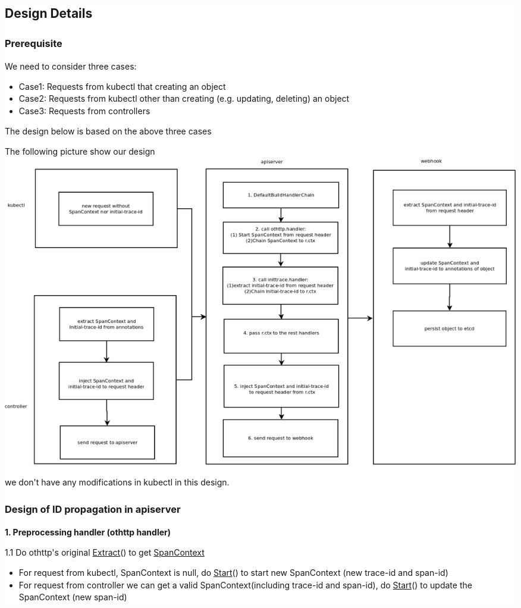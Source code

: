 ## Design Details

### Prerequisite

We need to consider three cases:
- Case1: Requests from kubectl that creating an object
- Case2: Requests from kubectl other than creating (e.g. updating, deleting) an object
- Case3: Requests from controllers

The design below is based on the above three cases

The following picture show our design![design](./overview.png)



we don't have any modifications in kubectl in this design.

### Design of ID propagation in apiserver

**1. Preprocessing handler (othttp handler)**

1.1 Do othttp's original [Extract](https://pkg.go.dev/go.opentelemetry.io/otel/api/propagators#TraceContext.Extract)() to get [SpanContext](https://pkg.go.dev/go.opentelemetry.io/otel/api/trace#SpanContext)

- For request from kubectl, SpanContext is null,  do [Start](https://github.com/open-telemetry/opentelemetry-go/blob/3a9f5fe15f50a35ad8da5c5396a9ed3bbb82360c/sdk/trace/tracer.go#L38)() to start new SpanContext (new trace-id and span-id)
- For request from controller we can get a valid SpanContext(including trace-id and span-id), do [Start](https://github.com/open-telemetry/opentelemetry-go/blob/3a9f5fe15f50a35ad8da5c5396a9ed3bbb82360c/sdk/trace/tracer.go#L38)() to update the SpanContext (new span-id)
